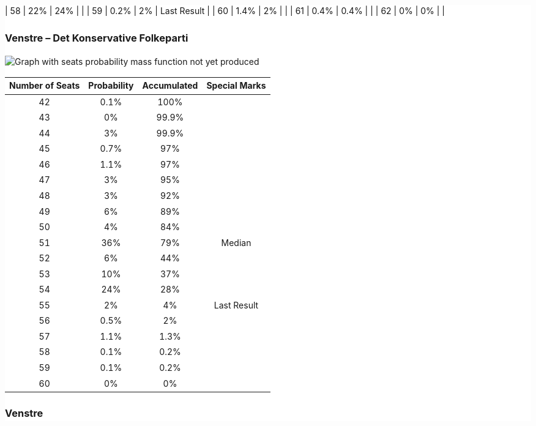 | 58 | 22% | 24% |  |
| 59 | 0.2% | 2% | Last Result |
| 60 | 1.4% | 2% |  |
| 61 | 0.4% | 0.4% |  |
| 62 | 0% | 0% |  |

### Venstre – Det Konservative Folkeparti

![Graph with seats probability mass function not yet produced](2020-09-12-Voxmeter-coalitions-seats-pmf-v–c.png "Seats Probability Mass Function")

| Number of Seats | Probability | Accumulated | Special Marks |
|:---------------:|:-----------:|:-----------:|:-------------:|
| 42 | 0.1% | 100% |  |
| 43 | 0% | 99.9% |  |
| 44 | 3% | 99.9% |  |
| 45 | 0.7% | 97% |  |
| 46 | 1.1% | 97% |  |
| 47 | 3% | 95% |  |
| 48 | 3% | 92% |  |
| 49 | 6% | 89% |  |
| 50 | 4% | 84% |  |
| 51 | 36% | 79% | Median |
| 52 | 6% | 44% |  |
| 53 | 10% | 37% |  |
| 54 | 24% | 28% |  |
| 55 | 2% | 4% | Last Result |
| 56 | 0.5% | 2% |  |
| 57 | 1.1% | 1.3% |  |
| 58 | 0.1% | 0.2% |  |
| 59 | 0.1% | 0.2% |  |
| 60 | 0% | 0% |  |

### Venstre
